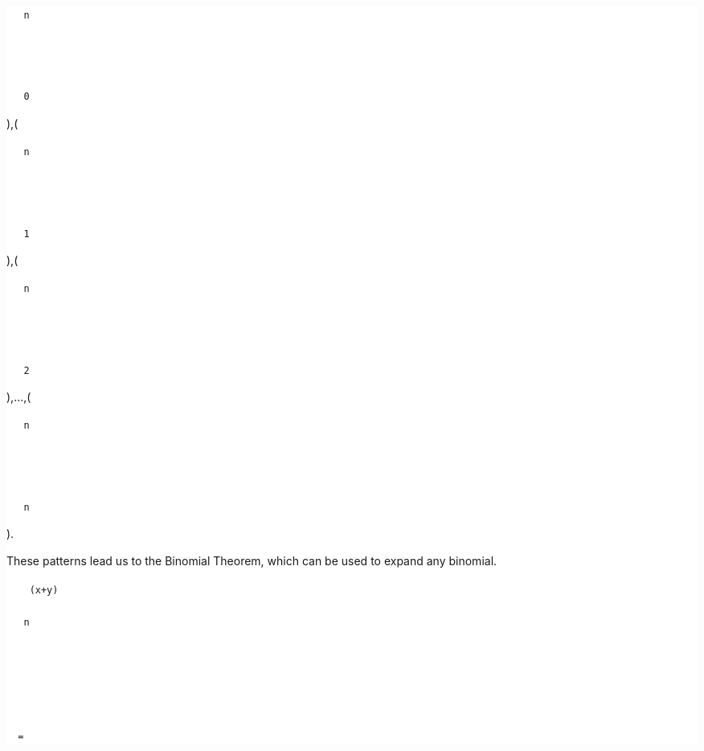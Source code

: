       
       n
      
     
     
      
       0
      
     

    
   
  ),(
   
    
     
      
       n
      
     
     
      
       1
      
     

    
   
  ),(
   
    
     
      
       n
      
     
     
      
       2
      
     

    
   
  ),...,(
   
    
     
      
       n
      
     
     
      
       n
      
     

    
   
  ).
 
 These patterns lead us to the Binomial Theorem, which can be used to expand any binomial. 
 
  
   
    
     
      
       
        (x+y)
       
       n
      

     
    
    
     
      =
       